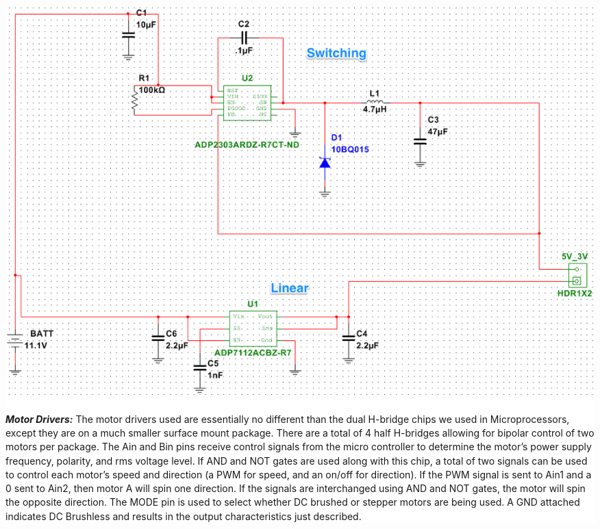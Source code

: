 ![](assets/B9DC7441-C41E-4E08-AF17-36912DAF08ED.png)

_**Motor Drivers:**_
The motor drivers used are essentially no different than the dual H-bridge chips we used in Microprocessors, except they are on a much smaller surface mount package. There are a total of 4 half H-bridges allowing for bipolar control of two motors per package. The Ain and Bin pins receive control signals from the micro controller to determine the motor’s power supply frequency, polarity, and rms voltage level. If AND and NOT gates are used along with this chip, a total of two signals can be used to control each motor’s speed and direction (a PWM for speed, and an on/off for direction). If the PWM signal is sent to Ain1 and a 0 sent to Ain2, then motor A will spin one direction. If the signals are interchanged using AND and NOT gates, the motor will spin the opposite direction. The MODE pin is used to select whether DC brushed or stepper motors are being used. A GND attached indicates DC Brushless and results in the output characteristics just described.
 
 
